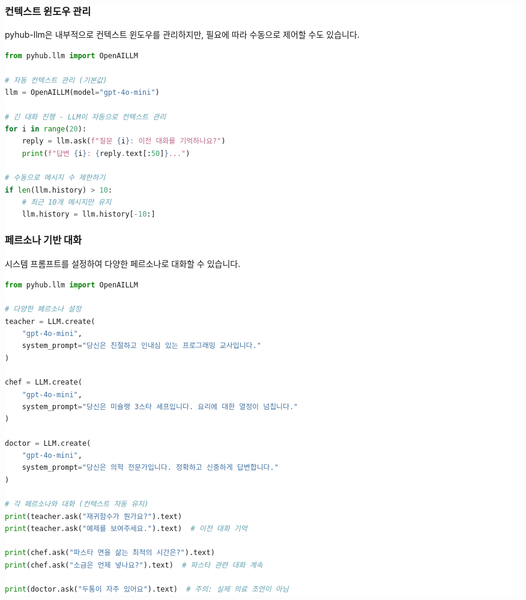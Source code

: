 ### 컨텍스트 윈도우 관리

pyhub-llm은 내부적으로 컨텍스트 윈도우를 관리하지만, 필요에 따라 수동으로 제어할 수도 있습니다.

```python
from pyhub.llm import OpenAILLM

# 자동 컨텍스트 관리 (기본값)
llm = OpenAILLM(model="gpt-4o-mini")

# 긴 대화 진행 - LLM이 자동으로 컨텍스트 관리
for i in range(20):
    reply = llm.ask(f"질문 {i}: 이전 대화를 기억하나요?")
    print(f"답변 {i}: {reply.text[:50]}...")

# 수동으로 메시지 수 제한하기
if len(llm.history) > 10:
    # 최근 10개 메시지만 유지
    llm.history = llm.history[-10:]
```

### 페르소나 기반 대화

시스템 프롬프트를 설정하여 다양한 페르소나로 대화할 수 있습니다.

```python
from pyhub.llm import OpenAILLM

# 다양한 페르소나 설정
teacher = LLM.create(
    "gpt-4o-mini",
    system_prompt="당신은 친절하고 인내심 있는 프로그래밍 교사입니다."
)

chef = LLM.create(
    "gpt-4o-mini",
    system_prompt="당신은 미슐랭 3스타 셰프입니다. 요리에 대한 열정이 넘칩니다."
)

doctor = LLM.create(
    "gpt-4o-mini",
    system_prompt="당신은 의학 전문가입니다. 정확하고 신중하게 답변합니다."
)

# 각 페르소나와 대화 (컨텍스트 자동 유지)
print(teacher.ask("재귀함수가 뭔가요?").text)
print(teacher.ask("예제를 보여주세요.").text)  # 이전 대화 기억

print(chef.ask("파스타 면을 삶는 최적의 시간은?").text)
print(chef.ask("소금은 언제 넣나요?").text)  # 파스타 관련 대화 계속

print(doctor.ask("두통이 자주 있어요").text)  # 주의: 실제 의료 조언이 아님
```
